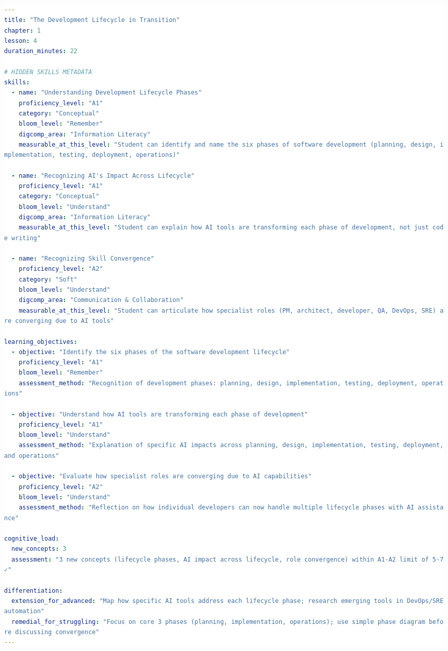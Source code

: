 ```yaml
---
title: "The Development Lifecycle in Transition"
chapter: 1
lesson: 4
duration_minutes: 22

# HIDDEN SKILLS METADATA
skills:
  - name: "Understanding Development Lifecycle Phases"
    proficiency_level: "A1"
    category: "Conceptual"
    bloom_level: "Remember"
    digcomp_area: "Information Literacy"
    measurable_at_this_level: "Student can identify and name the six phases of software development (planning, design, implementation, testing, deployment, operations)"

  - name: "Recognizing AI's Impact Across Lifecycle"
    proficiency_level: "A1"
    category: "Conceptual"
    bloom_level: "Understand"
    digcomp_area: "Information Literacy"
    measurable_at_this_level: "Student can explain how AI tools are transforming each phase of development, not just code writing"

  - name: "Recognizing Skill Convergence"
    proficiency_level: "A2"
    category: "Soft"
    bloom_level: "Understand"
    digcomp_area: "Communication & Collaboration"
    measurable_at_this_level: "Student can articulate how specialist roles (PM, architect, developer, QA, DevOps, SRE) are converging due to AI tools"

learning_objectives:
  - objective: "Identify the six phases of the software development lifecycle"
    proficiency_level: "A1"
    bloom_level: "Remember"
    assessment_method: "Recognition of development phases: planning, design, implementation, testing, deployment, operations"

  - objective: "Understand how AI tools are transforming each phase of development"
    proficiency_level: "A1"
    bloom_level: "Understand"
    assessment_method: "Explanation of specific AI impacts across planning, design, implementation, testing, deployment, and operations"

  - objective: "Evaluate how specialist roles are converging due to AI capabilities"
    proficiency_level: "A2"
    bloom_level: "Understand"
    assessment_method: "Reflection on how individual developers can now handle multiple lifecycle phases with AI assistance"

cognitive_load:
  new_concepts: 3
  assessment: "3 new concepts (lifecycle phases, AI impact across lifecycle, role convergence) within A1-A2 limit of 5-7 ✓"

differentiation:
  extension_for_advanced: "Map how specific AI tools address each lifecycle phase; research emerging tools in DevOps/SRE automation"
  remedial_for_struggling: "Focus on core 3 phases (planning, implementation, operations); use simple phase diagram before discussing convergence"
---
```